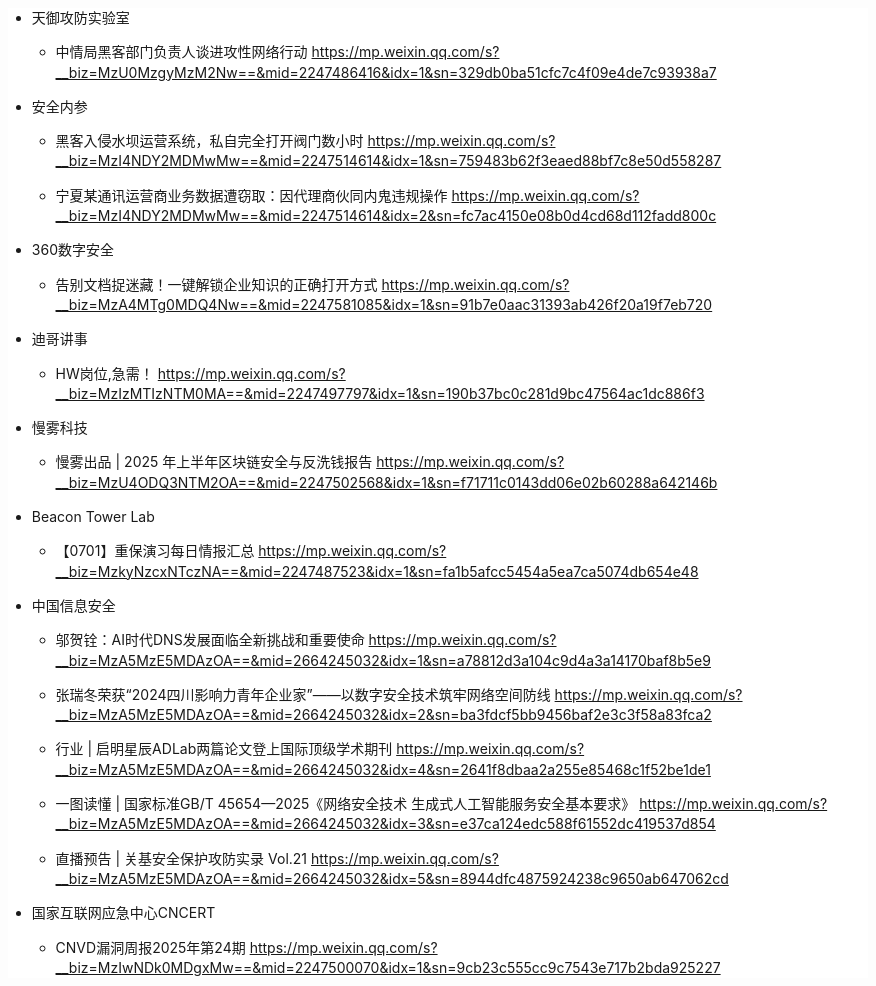 - 天御攻防实验室
  - 中情局黑客部门负责人谈进攻性网络行动
https://mp.weixin.qq.com/s?__biz=MzU0MzgyMzM2Nw==&mid=2247486416&idx=1&sn=329db0ba51cfc7c4f09e4de7c93938a7

- 安全内参
  - 黑客入侵水坝运营系统，私自完全打开阀门数小时
https://mp.weixin.qq.com/s?__biz=MzI4NDY2MDMwMw==&mid=2247514614&idx=1&sn=759483b62f3eaed88bf7c8e50d558287

  - 宁夏某通讯运营商业务数据遭窃取：因代理商伙同内鬼违规操作
https://mp.weixin.qq.com/s?__biz=MzI4NDY2MDMwMw==&mid=2247514614&idx=2&sn=fc7ac4150e08b0d4cd68d112fadd800c

- 360数字安全
  - 告别文档捉迷藏！一键解锁企业知识的正确打开方式
https://mp.weixin.qq.com/s?__biz=MzA4MTg0MDQ4Nw==&mid=2247581085&idx=1&sn=91b7e0aac31393ab426f20a19f7eb720

- 迪哥讲事
  - HW岗位,急需！
https://mp.weixin.qq.com/s?__biz=MzIzMTIzNTM0MA==&mid=2247497797&idx=1&sn=190b37bc0c281d9bc47564ac1dc886f3

- 慢雾科技
  - 慢雾出品 | 2025 年上半年区块链安全与反洗钱报告
https://mp.weixin.qq.com/s?__biz=MzU4ODQ3NTM2OA==&mid=2247502568&idx=1&sn=f71711c0143dd06e02b60288a642146b

- Beacon Tower Lab
  - 【0701】重保演习每日情报汇总
https://mp.weixin.qq.com/s?__biz=MzkyNzcxNTczNA==&mid=2247487523&idx=1&sn=fa1b5afcc5454a5ea7ca5074db654e48

- 中国信息安全
  - 邬贺铨：AI时代DNS发展面临全新挑战和重要使命
https://mp.weixin.qq.com/s?__biz=MzA5MzE5MDAzOA==&mid=2664245032&idx=1&sn=a78812d3a104c9d4a3a14170baf8b5e9

  - 张瑞冬荣获“2024四川影响力青年企业家”——以数字安全技术筑牢网络空间防线
https://mp.weixin.qq.com/s?__biz=MzA5MzE5MDAzOA==&mid=2664245032&idx=2&sn=ba3fdcf5bb9456baf2e3c3f58a83fca2

  - 行业 | 启明星辰ADLab两篇论文登上国际顶级学术期刊
https://mp.weixin.qq.com/s?__biz=MzA5MzE5MDAzOA==&mid=2664245032&idx=4&sn=2641f8dbaa2a255e85468c1f52be1de1

  - 一图读懂 | 国家标准GB/T 45654—2025《网络安全技术 生成式人工智能服务安全基本要求》
https://mp.weixin.qq.com/s?__biz=MzA5MzE5MDAzOA==&mid=2664245032&idx=3&sn=e37ca124edc588f61552dc419537d854

  - 直播预告 | 关基安全保护攻防实录 Vol.21
https://mp.weixin.qq.com/s?__biz=MzA5MzE5MDAzOA==&mid=2664245032&idx=5&sn=8944dfc4875924238c9650ab647062cd

- 国家互联网应急中心CNCERT
  - CNVD漏洞周报2025年第24期
https://mp.weixin.qq.com/s?__biz=MzIwNDk0MDgxMw==&mid=2247500070&idx=1&sn=9cb23c555cc9c7543e717b2bda925227
